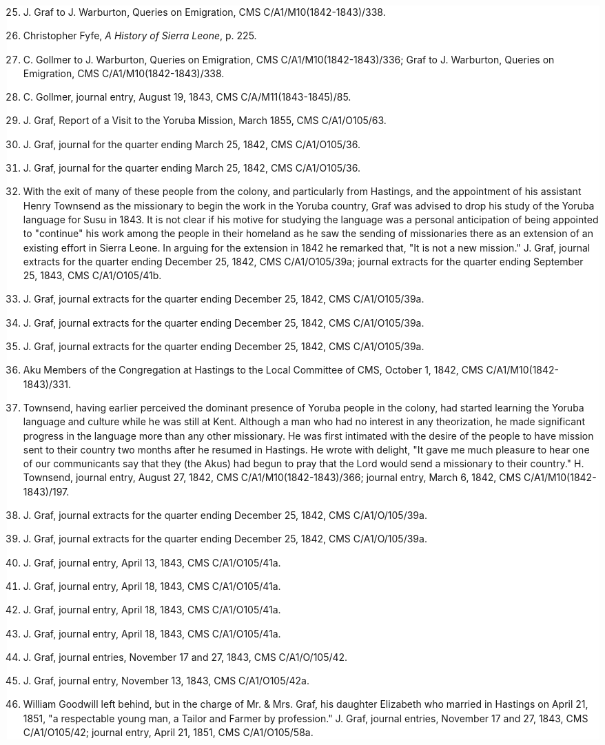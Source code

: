 25. J. Graf to J. Warburton, Queries on Emigration, CMS C/A1/M10(1842-1843)/338.

26. Christopher Fyfe, *A History of Sierra Leone*, p. 225.

27. C. Gollmer to J. Warburton, Queries on Emigration, CMS C/A1/M10(1842-1843)/336; Graf to J. Warburton, Queries on Emigration, CMS C/A1/M10(1842-1843)/338.

28. C. Gollmer, journal entry, August 19, 1843, CMS C/A/M11(1843-1845)/85.

29. J. Graf, Report of a Visit to the Yoruba Mission, March 1855, CMS C/A1/O105/63.

30. J. Graf, journal for the quarter ending March 25, 1842, CMS C/A1/O105/36.

31. J. Graf, journal for the quarter ending March 25, 1842, CMS C/A1/O105/36.

32. With the exit of many of these people from the colony, and particularly from Hastings, and the appointment of his assistant Henry Townsend as the missionary to begin the work in the Yoruba country, Graf was advised to drop his study of the Yoruba language for Susu in 1843. It is not clear if his motive for studying the language was a personal anticipation of being appointed to "continue" his work among the people in their homeland as he saw the sending of missionaries there as an extension of an existing effort in Sierra Leone. In arguing for the extension in 1842 he remarked that, "It is not a new mission." J. Graf, journal extracts for the quarter ending December 25, 1842, CMS C/A1/O105/39a; journal extracts for the quarter ending September 25, 1843, CMS C/A1/O105/41b.

33. J. Graf, journal extracts for the quarter ending December 25, 1842, CMS C/A1/O105/39a.

34. J. Graf, journal extracts for the quarter ending December 25, 1842, CMS C/A1/O105/39a.

35. J. Graf, journal extracts for the quarter ending December 25, 1842, CMS C/A1/O105/39a.

36. Aku Members of the Congregation at Hastings to the Local Committee of CMS, October 1, 1842, CMS C/A1/M10(1842-1843)/331.
37. Townsend, having earlier perceived the dominant presence of Yoruba people in the colony, had started learning the Yoruba language and culture while he was still at Kent. Although a man who had no interest in any theorization, he made significant progress in the language more than any other missionary. He was first intimated with the desire of the people to have mission sent to their country two months after he resumed in Hastings. He wrote with delight, "It gave me much pleasure to hear one of our communicants say that they (the Akus) had begun to pray that the Lord would send a missionary to their country." H. Townsend, journal entry, August 27, 1842, CMS C/A1/M10(1842-1843)/366; journal entry, March 6, 1842, CMS C/A1/M10(1842-1843)/197.

38. J. Graf, journal extracts for the quarter ending December 25, 1842, CMS C/A1/O/105/39a.

39. J. Graf, journal extracts for the quarter ending December 25, 1842, CMS C/A1/O/105/39a.

40. J. Graf, journal entry, April 13, 1843, CMS C/A1/O105/41a.

41. J. Graf, journal entry, April 18, 1843, CMS C/A1/O105/41a.

42. J. Graf, journal entry, April 18, 1843, CMS C/A1/O105/41a.

43. J. Graf, journal entry, April 18, 1843, CMS C/A1/O105/41a.

44. J. Graf, journal entries, November 17 and 27, 1843, CMS C/A1/O/105/42.

45. J. Graf, journal entry, November 13, 1843, CMS C/A1/O105/42a.

46. William Goodwill left behind, but in the charge of Mr. &amp; Mrs. Graf, his daughter Elizabeth who married in Hastings on April 21, 1851, "a respectable young man, a Tailor and Farmer by profession." J. Graf, journal entries, November 17 and 27, 1843, CMS C/A1/O105/42; journal entry, April 21, 1851, CMS C/A1/O105/58a.
